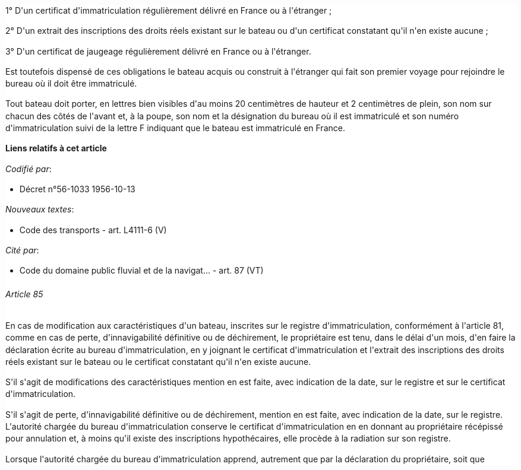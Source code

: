 1° D'un certificat d'immatriculation régulièrement délivré en France ou à l'étranger ;

2° D'un extrait des inscriptions des droits réels existant sur le bateau ou d'un certificat constatant qu'il n'en existe
aucune ;

3° D'un certificat de jaugeage régulièrement délivré en France ou à l'étranger.

Est toutefois dispensé de ces obligations le bateau acquis ou construit à l'étranger qui fait son premier voyage pour
rejoindre le bureau où il doit être immatriculé.

Tout bateau doit porter, en lettres bien visibles d'au moins 20 centimètres de hauteur et 2 centimètres de plein, son nom sur
chacun des côtés de l'avant et, à la poupe, son nom et la désignation du bureau où il est immatriculé et son numéro
d'immatriculation suivi de la lettre F indiquant que le bateau est immatriculé en France.

**Liens relatifs à cet article**

_Codifié par_:

  - Décret n°56-1033 1956-10-13

_Nouveaux textes_:

  - Code des transports - art. L4111-6 (V)

_Cité par_:

  - Code du domaine public fluvial et de la navigat... - art. 87 (VT)


###### Article 85

En cas de modification aux caractéristiques d'un bateau, inscrites sur le registre d'immatriculation, conformément à
l'article 81, comme en cas de perte, d'innavigabilité définitive ou de déchirement, le propriétaire est tenu, dans le délai
d'un mois, d'en faire la déclaration écrite au bureau d'immatriculation, en y joignant le certificat d'immatriculation et
l'extrait des inscriptions des droits réels existant sur le bateau ou le certificat constatant qu'il n'en existe aucune.

S'il s'agit de modifications des caractéristiques mention en est faite, avec indication de la date, sur le registre et sur le
certificat d'immatriculation.

S'il s'agit de perte, d'innavigabilité définitive ou de déchirement, mention en est faite, avec indication de la date, sur le
registre. L'autorité chargée du bureau d'immatriculation conserve le certificat d'immatriculation en en donnant au
propriétaire récépissé pour annulation et, à moins qu'il existe des inscriptions hypothécaires, elle procède à la radiation
sur son registre.

Lorsque l'autorité chargée du bureau d'immatriculation apprend, autrement que par la déclaration du propriétaire, soit que
